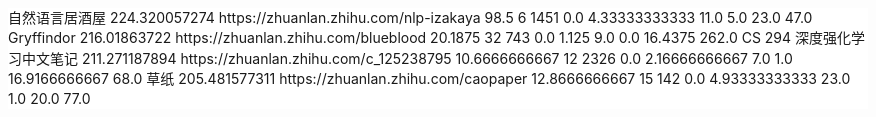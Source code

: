 <tr>
<td>自然语言居酒屋</td>
<td>224.320057274</td>
<td>https://zhuanlan.zhihu.com/nlp-izakaya</td>
<td>98.5</td>
<td>6</td>
<td>1451</td>
<td>0.0</td>
<td>4.33333333333</td>
<td>11.0</td>
<td>5.0</td>
<td>23.0</td>
<td>47.0</td>
</tr>

<tr>
<td>Gryffindor</td>
<td>216.01863722</td>
<td>https://zhuanlan.zhihu.com/blueblood</td>
<td>20.1875</td>
<td>32</td>
<td>743</td>
<td>0.0</td>
<td>1.125</td>
<td>9.0</td>
<td>0.0</td>
<td>16.4375</td>
<td>262.0</td>
</tr>

<tr>
<td>CS 294 深度强化学习中文笔记</td>
<td>211.271187894</td>
<td>https://zhuanlan.zhihu.com/c_125238795</td>
<td>10.6666666667</td>
<td>12</td>
<td>2326</td>
<td>0.0</td>
<td>2.16666666667</td>
<td>7.0</td>
<td>1.0</td>
<td>16.9166666667</td>
<td>68.0</td>
</tr>

<tr>
<td>草纸</td>
<td>205.481577311</td>
<td>https://zhuanlan.zhihu.com/caopaper</td>
<td>12.8666666667</td>
<td>15</td>
<td>142</td>
<td>0.0</td>
<td>4.93333333333</td>
<td>23.0</td>
<td>1.0</td>
<td>20.0</td>
<td>77.0</td>
</tr>
